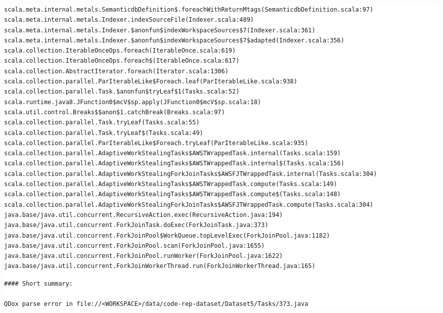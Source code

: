 	scala.meta.internal.metals.SemanticdbDefinition$.foreachWithReturnMtags(SemanticdbDefinition.scala:97)
	scala.meta.internal.metals.Indexer.indexSourceFile(Indexer.scala:489)
	scala.meta.internal.metals.Indexer.$anonfun$indexWorkspaceSources$7(Indexer.scala:361)
	scala.meta.internal.metals.Indexer.$anonfun$indexWorkspaceSources$7$adapted(Indexer.scala:356)
	scala.collection.IterableOnceOps.foreach(IterableOnce.scala:619)
	scala.collection.IterableOnceOps.foreach$(IterableOnce.scala:617)
	scala.collection.AbstractIterator.foreach(Iterator.scala:1306)
	scala.collection.parallel.ParIterableLike$Foreach.leaf(ParIterableLike.scala:938)
	scala.collection.parallel.Task.$anonfun$tryLeaf$1(Tasks.scala:52)
	scala.runtime.java8.JFunction0$mcV$sp.apply(JFunction0$mcV$sp.scala:18)
	scala.util.control.Breaks$$anon$1.catchBreak(Breaks.scala:97)
	scala.collection.parallel.Task.tryLeaf(Tasks.scala:55)
	scala.collection.parallel.Task.tryLeaf$(Tasks.scala:49)
	scala.collection.parallel.ParIterableLike$Foreach.tryLeaf(ParIterableLike.scala:935)
	scala.collection.parallel.AdaptiveWorkStealingTasks$AWSTWrappedTask.internal(Tasks.scala:159)
	scala.collection.parallel.AdaptiveWorkStealingTasks$AWSTWrappedTask.internal$(Tasks.scala:156)
	scala.collection.parallel.AdaptiveWorkStealingForkJoinTasks$AWSFJTWrappedTask.internal(Tasks.scala:304)
	scala.collection.parallel.AdaptiveWorkStealingTasks$AWSTWrappedTask.compute(Tasks.scala:149)
	scala.collection.parallel.AdaptiveWorkStealingTasks$AWSTWrappedTask.compute$(Tasks.scala:148)
	scala.collection.parallel.AdaptiveWorkStealingForkJoinTasks$AWSFJTWrappedTask.compute(Tasks.scala:304)
	java.base/java.util.concurrent.RecursiveAction.exec(RecursiveAction.java:194)
	java.base/java.util.concurrent.ForkJoinTask.doExec(ForkJoinTask.java:373)
	java.base/java.util.concurrent.ForkJoinPool$WorkQueue.topLevelExec(ForkJoinPool.java:1182)
	java.base/java.util.concurrent.ForkJoinPool.scan(ForkJoinPool.java:1655)
	java.base/java.util.concurrent.ForkJoinPool.runWorker(ForkJoinPool.java:1622)
	java.base/java.util.concurrent.ForkJoinWorkerThread.run(ForkJoinWorkerThread.java:165)
```
#### Short summary: 

QDox parse error in file://<WORKSPACE>/data/code-rep-dataset/Dataset5/Tasks/373.java